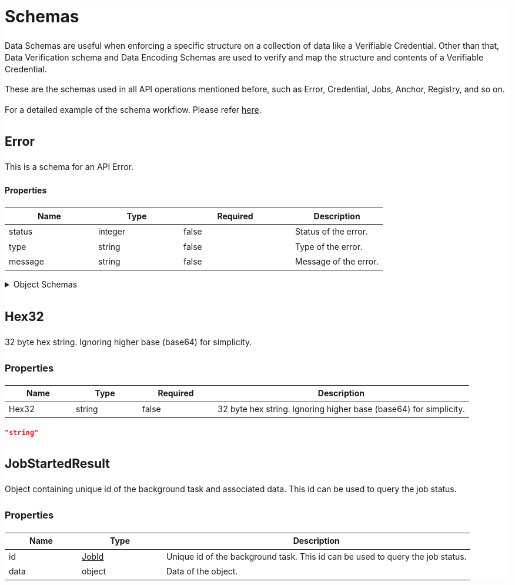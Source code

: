# Schemas

Data Schemas are useful when enforcing a specific structure on a collection of data like a Verifiable Credential. Other than that, Data Verification schema and Data Encoding Schemas are used to verify and map the structure and contents of a Verifiable Credential.

These are the schemas used in all API operations mentioned before, such as Error, Credential, Jobs, Anchor, Registry, and so on.

For a detailed example of the schema workflow. Please refer [here](https://github.com/docknetwork/dock-api-js/blob/main/workflows/schemaFlow.js).

## Error <a href="#tocs_error" id="tocs_error"></a>

This is a schema for an API Error.

#### Properties

<table data-full-width="false"><thead><tr><th width="138">Name</th><th width="131">Type</th><th width="176">Required</th><th>Description</th></tr></thead><tbody><tr><td>status</td><td>integer</td><td>false</td><td>Status of the error.</td></tr><tr><td>type</td><td>string</td><td>false</td><td>Type of the error.</td></tr><tr><td>message</td><td>string</td><td>false</td><td>Message of the error.</td></tr></tbody></table>

<details><summary>Object Schemas</summary></details>

## Hex32 <a href="#tocs_hex32" id="tocs_hex32"></a>

32 byte hex string. Ignoring higher base (base64) for simplicity.

### Properties

<table data-full-width="false"><thead><tr><th width="100">Name</th><th width="99">Type</th><th width="114">Required</th><th>Description</th></tr></thead><tbody><tr><td>Hex32</td><td>string</td><td>false</td><td>32 byte hex string. Ignoring higher base (base64) for simplicity.</td></tr></tbody></table>

```json
"string"
```

## JobStartedResult <a href="#tocs_jobstartedresult" id="tocs_jobstartedresult"></a>

Object containing unique id of the background task and associated data. This id can be used to query the job status.

### Properties

<table data-full-width="false"><thead><tr><th width="110">Name</th><th width="130">Type</th><th>Description</th></tr></thead><tbody><tr><td>id</td><td><a href="../dock-api/index.html.md#schemajobid">JobId</a></td><td>Unique id of the background task. This id can be used to query the job status.</td></tr><tr><td>data</td><td>object</td><td>Data of the object.</td></tr></tbody></table>
